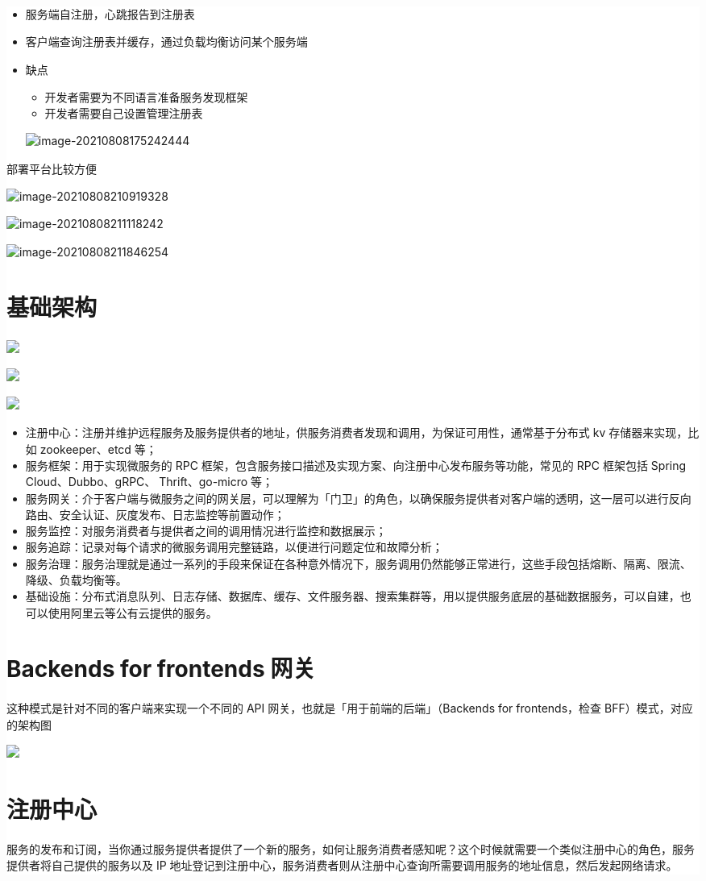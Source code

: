   - 服务端自注册，心跳报告到注册表

  - 客户端查询注册表并缓存，通过负载均衡访问某个服务端

- 缺点

  - 开发者需要为不同语言准备服务发现框架
  - 开发者需要自己设置管理注册表
  
  ![image-20210808175242444](https://cdn.jsdelivr.net/gh/631068264/img/008i3skNgy1gt9j32q36ej31360u0aek.jpg)



部署平台比较方便

![image-20210808210919328](https://cdn.jsdelivr.net/gh/631068264/img/008i3skNgy1gt9ornlugcj31ls0cw0x1.jpg)

![image-20210808211118242](https://cdn.jsdelivr.net/gh/631068264/img/008i3skNgy1gt9otq61kpj30v10u00x7.jpg)

![image-20210808211846254](https://cdn.jsdelivr.net/gh/631068264/img/008i3skNgy1gt9p1hqovfj31k00dwgor.jpg)

# 基础架构

![](https://cdn.jsdelivr.net/gh/631068264/img/008i3skNgy1gqbzgiqi44j30zk0k00tk.jpg)

![](https://cdn.jsdelivr.net/gh/631068264/img/008i3skNgy1gqbzgnj3kqj30zk0k0gms.jpg)

![](https://cdn.jsdelivr.net/gh/631068264/img/008i3skNgy1gqbzgytvt9j30ug0u0gmk.jpg)

- 注册中心：注册并维护远程服务及服务提供者的地址，供服务消费者发现和调用，为保证可用性，通常基于分布式 kv 存储器来实现，比如 zookeeper、etcd 等；
- 服务框架：用于实现微服务的 RPC 框架，包含服务接口描述及实现方案、向注册中心发布服务等功能，常见的 RPC 框架包括 Spring Cloud、Dubbo、gRPC、 Thrift、go-micro 等；
- 服务网关：介于客户端与微服务之间的网关层，可以理解为「门卫」的角色，以确保服务提供者对客户端的透明，这一层可以进行反向路由、安全认证、灰度发布、日志监控等前置动作；
- 服务监控：对服务消费者与提供者之间的调用情况进行监控和数据展示；
- 服务追踪：记录对每个请求的微服务调用完整链路，以便进行问题定位和故障分析；
- 服务治理：服务治理就是通过一系列的手段来保证在各种意外情况下，服务调用仍然能够正常进行，这些手段包括熔断、隔离、限流、降级、负载均衡等。
- 基础设施：分布式消息队列、日志存储、数据库、缓存、文件服务器、搜索集群等，用以提供服务底层的基础数据服务，可以自建，也可以使用阿里云等公有云提供的服务。







# Backends for frontends 网关

这种模式是针对不同的客户端来实现一个不同的 API 网关，也就是「用于前端的后端」（Backends for frontends，检查 BFF）模式，对应的架构图

![](https://cdn.jsdelivr.net/gh/631068264/img/008i3skNgy1gqc59d3vuzj30sg0lcmzy.jpg)

# 注册中心

服务的发布和订阅，当你通过服务提供者提供了一个新的服务，如何让服务消费者感知呢？这个时候就需要一个类似注册中心的角色，服务提供者将自己提供的服务以及 IP 地址登记到注册中心，服务消费者则从注册中心查询所需要调用服务的地址信息，然后发起网络请求。
